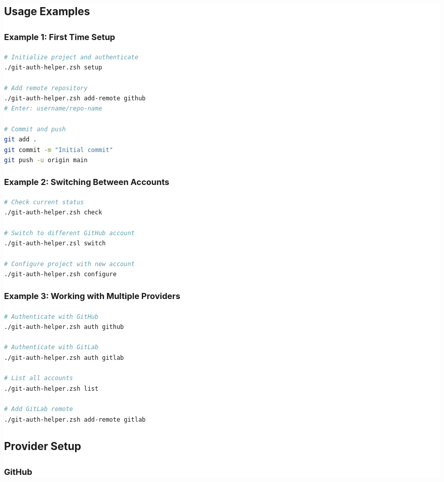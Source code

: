 ## Usage Examples

### Example 1: First Time Setup

```bash
# Initialize project and authenticate
./git-auth-helper.zsh setup

# Add remote repository
./git-auth-helper.zsh add-remote github
# Enter: username/repo-name

# Commit and push
git add .
git commit -m "Initial commit"
git push -u origin main
```

### Example 2: Switching Between Accounts

```bash
# Check current status
./git-auth-helper.zsh check

# Switch to different GitHub account
./git-auth-helper.zsl switch

# Configure project with new account
./git-auth-helper.zsh configure
```

### Example 3: Working with Multiple Providers

```bash
# Authenticate with GitHub
./git-auth-helper.zsh auth github

# Authenticate with GitLab
./git-auth-helper.zsh auth gitlab

# List all accounts
./git-auth-helper.zsh list

# Add GitLab remote
./git-auth-helper.zsh add-remote gitlab
```

## Provider Setup

### GitHub
